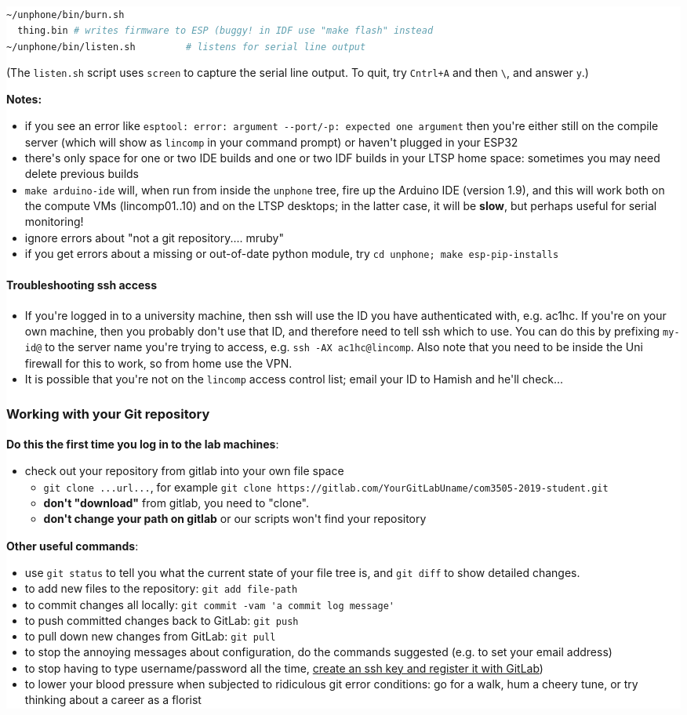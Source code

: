```bash
~/unphone/bin/burn.sh
  thing.bin # writes firmware to ESP (buggy! in IDF use "make flash" instead
~/unphone/bin/listen.sh         # listens for serial line output
```

(The `listen.sh` script uses `screen` to capture the serial line output. To
quit, try `Cntrl+A` and then `\`, and answer `y`.)

**Notes:**
- if you see an error like `esptool: error: argument --port/-p: expected one
  argument` then you're either still on the compile server (which will show as
  `lincomp` in your command prompt) or haven't plugged in your ESP32
- there's only space for one or two IDE builds and one or two IDF builds in
  your LTSP home space: sometimes you may need delete previous builds
- `make arduino-ide` will, when run from inside the `unphone` tree, fire up
  the Arduino IDE (version 1.9), and this will work both on the compute VMs
  (lincomp01..10) and on the LTSP desktops; in the latter case, it will be
  **slow**, but perhaps useful for serial monitoring!
- ignore errors about "not a git repository.... mruby"
- if you get errors about a missing or out-of-date python module, try `cd
  unphone; make esp-pip-installs`




#### Troubleshooting ssh access

- If you're logged in to a university machine, then ssh will use the ID you
  have authenticated with, e.g. ac1hc. If you're on your own machine, then you
  probably don't use that ID, and therefore need to tell ssh which to use. You
  can do this by prefixing `my-id@` to the server name you're trying to
  access, e.g. `ssh -AX ac1hc@lincomp`. Also note that you need to be inside
  the Uni firewall for this to work, so from home use the VPN.
- It is possible that you're not on the `lincomp` access control list; email
  your ID to Hamish and he'll check...


### Working with your Git repository

**Do this the first time you log in to the lab machines**:

- check out your repository from gitlab into your own file space
    - `git clone ...url...`, for example `git clone
      https://gitlab.com/YourGitLabUname/com3505-2019-student.git`
    - **don't "download"** from gitlab, you need to "clone".
    - **don't change your path on gitlab** or our scripts won't find your
      repository

**Other useful commands**:

- use `git status` to tell you what the current state of your file tree is,
  and `git diff` to show detailed changes.
- to add new files to the repository: `git add file-path`
- to commit changes all locally: `git commit -vam 'a commit log message'`
- to push committed changes back to GitLab: `git push`
- to pull down new changes from GitLab: `git pull`
- to stop the annoying messages about configuration, do the commands suggested
  (e.g. to set your email address)
- to stop having to type username/password all the time, [create an ssh key
  and register it with GitLab](https://docs.gitlab.com/ee/ssh/))
- to lower your blood pressure when subjected to ridiculous git error
  conditions: go for a walk, hum a cheery tune, or try thinking about a career
  as a florist
